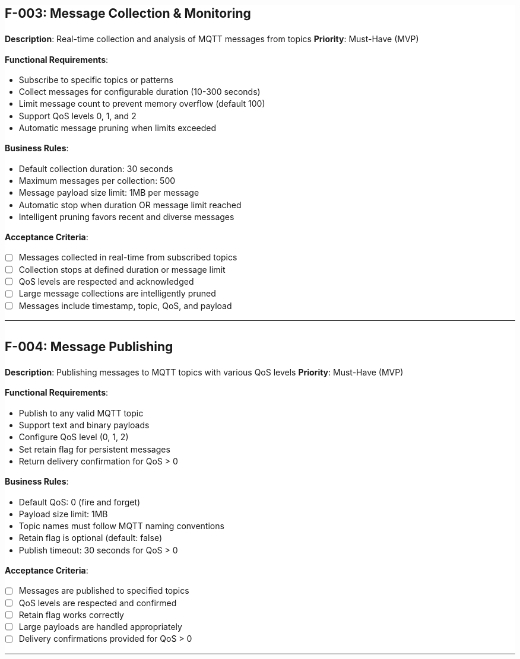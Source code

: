 
## F-003: Message Collection & Monitoring
**Description**: Real-time collection and analysis of MQTT messages from topics
**Priority**: Must-Have (MVP)

**Functional Requirements**:
- Subscribe to specific topics or patterns
- Collect messages for configurable duration (10-300 seconds)
- Limit message count to prevent memory overflow (default 100)
- Support QoS levels 0, 1, and 2
- Automatic message pruning when limits exceeded

**Business Rules**:
- Default collection duration: 30 seconds
- Maximum messages per collection: 500
- Message payload size limit: 1MB per message
- Automatic stop when duration OR message limit reached
- Intelligent pruning favors recent and diverse messages

**Acceptance Criteria**:
- [ ] Messages collected in real-time from subscribed topics
- [ ] Collection stops at defined duration or message limit
- [ ] QoS levels are respected and acknowledged
- [ ] Large message collections are intelligently pruned
- [ ] Messages include timestamp, topic, QoS, and payload

---

## F-004: Message Publishing
**Description**: Publishing messages to MQTT topics with various QoS levels
**Priority**: Must-Have (MVP)

**Functional Requirements**:
- Publish to any valid MQTT topic
- Support text and binary payloads
- Configure QoS level (0, 1, 2)
- Set retain flag for persistent messages
- Return delivery confirmation for QoS > 0

**Business Rules**:
- Default QoS: 0 (fire and forget)
- Payload size limit: 1MB
- Topic names must follow MQTT naming conventions
- Retain flag is optional (default: false)
- Publish timeout: 30 seconds for QoS > 0

**Acceptance Criteria**:
- [ ] Messages are published to specified topics
- [ ] QoS levels are respected and confirmed
- [ ] Retain flag works correctly
- [ ] Large payloads are handled appropriately
- [ ] Delivery confirmations provided for QoS > 0

---